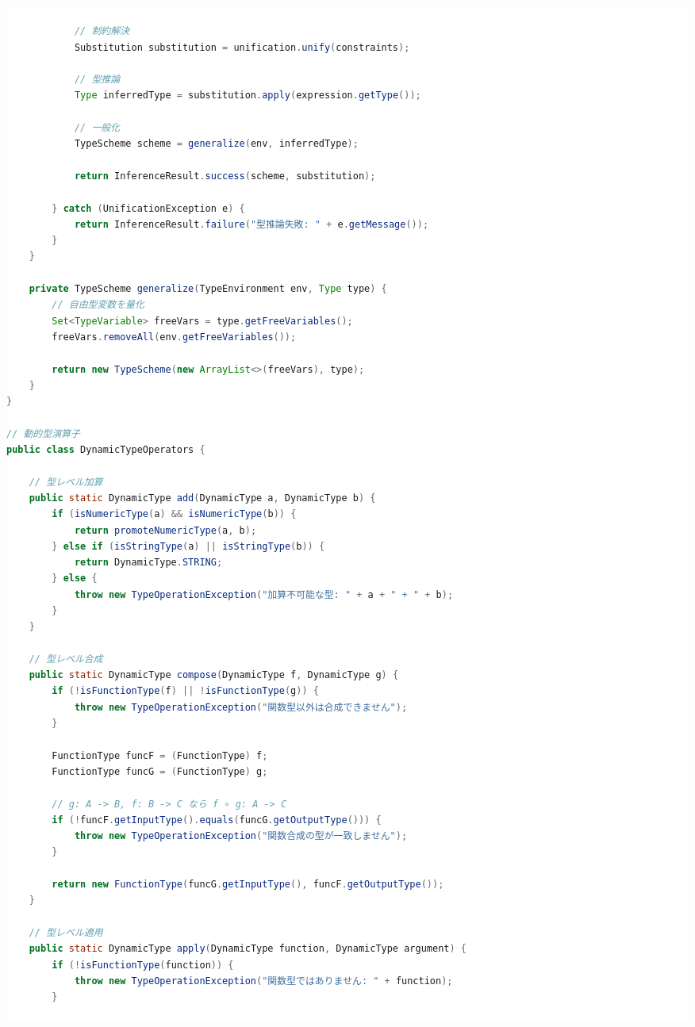 ```java
            
            // 制約解決
            Substitution substitution = unification.unify(constraints);
            
            // 型推論
            Type inferredType = substitution.apply(expression.getType());
            
            // 一般化
            TypeScheme scheme = generalize(env, inferredType);
            
            return InferenceResult.success(scheme, substitution);
            
        } catch (UnificationException e) {
            return InferenceResult.failure("型推論失敗: " + e.getMessage());
        }
    }
    
    private TypeScheme generalize(TypeEnvironment env, Type type) {
        // 自由型変数を量化
        Set<TypeVariable> freeVars = type.getFreeVariables();
        freeVars.removeAll(env.getFreeVariables());
        
        return new TypeScheme(new ArrayList<>(freeVars), type);
    }
}

// 動的型演算子
public class DynamicTypeOperators {
    
    // 型レベル加算
    public static DynamicType add(DynamicType a, DynamicType b) {
        if (isNumericType(a) && isNumericType(b)) {
            return promoteNumericType(a, b);
        } else if (isStringType(a) || isStringType(b)) {
            return DynamicType.STRING;
        } else {
            throw new TypeOperationException("加算不可能な型: " + a + " + " + b);
        }
    }
    
    // 型レベル合成
    public static DynamicType compose(DynamicType f, DynamicType g) {
        if (!isFunctionType(f) || !isFunctionType(g)) {
            throw new TypeOperationException("関数型以外は合成できません");
        }
        
        FunctionType funcF = (FunctionType) f;
        FunctionType funcG = (FunctionType) g;
        
        // g: A -> B, f: B -> C なら f ∘ g: A -> C
        if (!funcF.getInputType().equals(funcG.getOutputType())) {
            throw new TypeOperationException("関数合成の型が一致しません");
        }
        
        return new FunctionType(funcG.getInputType(), funcF.getOutputType());
    }
    
    // 型レベル適用
    public static DynamicType apply(DynamicType function, DynamicType argument) {
        if (!isFunctionType(function)) {
            throw new TypeOperationException("関数型ではありません: " + function);
        }
        
```